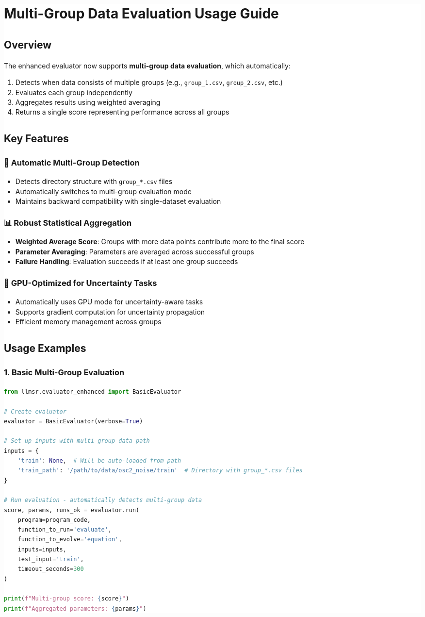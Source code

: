 # Multi-Group Data Evaluation Usage Guide

## Overview

The enhanced evaluator now supports **multi-group data evaluation**, which automatically:
1. Detects when data consists of multiple groups (e.g., `group_1.csv`, `group_2.csv`, etc.)
2. Evaluates each group independently
3. Aggregates results using weighted averaging
4. Returns a single score representing performance across all groups

## Key Features

### 🎯 **Automatic Multi-Group Detection**
- Detects directory structure with `group_*.csv` files
- Automatically switches to multi-group evaluation mode
- Maintains backward compatibility with single-dataset evaluation

### 📊 **Robust Statistical Aggregation**
- **Weighted Average Score**: Groups with more data points contribute more to the final score
- **Parameter Averaging**: Parameters are averaged across successful groups
- **Failure Handling**: Evaluation succeeds if at least one group succeeds

### 🚀 **GPU-Optimized for Uncertainty Tasks**
- Automatically uses GPU mode for uncertainty-aware tasks
- Supports gradient computation for uncertainty propagation
- Efficient memory management across groups

## Usage Examples

### 1. Basic Multi-Group Evaluation

```python
from llmsr.evaluator_enhanced import BasicEvaluator

# Create evaluator
evaluator = BasicEvaluator(verbose=True)

# Set up inputs with multi-group data path
inputs = {
    'train': None,  # Will be auto-loaded from path
    'train_path': '/path/to/data/osc2_noise/train'  # Directory with group_*.csv files
}

# Run evaluation - automatically detects multi-group data
score, params, runs_ok = evaluator.run(
    program=program_code,
    function_to_run='evaluate', 
    function_to_evolve='equation',
    inputs=inputs,
    test_input='train',
    timeout_seconds=300
)

print(f"Multi-group score: {score}")
print(f"Aggregated parameters: {params}")
```
